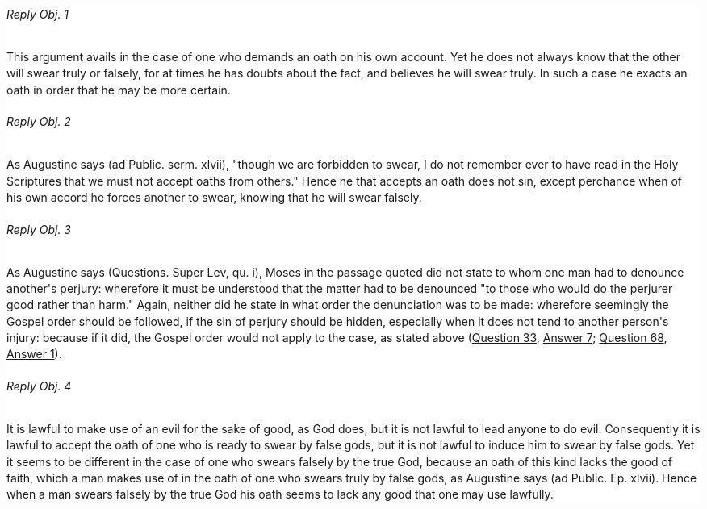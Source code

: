 ###### Reply Obj. 1
This argument avails in the case of one who demands an oath on his own account. Yet he does not always know that the other will swear truly or falsely, for at times he has doubts about the fact, and believes he will swear truly. In such a case he exacts an oath in order that he may be more certain.  

###### Reply Obj. 2
As Augustine says (ad Public. serm. xlvii), "though we are forbidden to swear, I do not remember ever to have read in the Holy Scriptures that we must not accept oaths from others." Hence he that accepts an oath does not sin, except perchance when of his own accord he forces another to swear, knowing that he will swear falsely.  

###### Reply Obj. 3
As Augustine says (Questions. Super Lev, qu. i), Moses in the passage quoted did not state to whom one man had to denounce another's perjury: wherefore it must be understood that the matter had to be denounced "to those who would do the perjurer good rather than harm." Again, neither did he state in what order the denunciation was to be made: wherefore seemingly the Gospel order should be followed, if the sin of perjury should be hidden, especially when it does not tend to another person's injury: because if it did, the Gospel order would not apply to the case, as stated above ([Question 33](../../../001.%20Theological%20Virtues%20(46)/23.%20Charity%20(24)/33.%20Fraternal%20Correction.md), [Answer 7](../../../001.%20Theological%20Virtues%20(46)/23.%20Charity%20(24)/33.%20Fraternal%20Correction.md#7.%20Whether%20the%20precept%20of%20fraternal%20correction%20demands%20that%20a%20private%20admonition%20should%20precede%20denunciation?%20); [Question 68](../../64.%20Vices%20Opposed%20to%20Commutative%20Justice%20(18)/67.%20(B)%20by%20Words%20Utilized%20in%20a%20Court%20of%20Law%20(5)/68.%20Matters%20Concerning%20Unjust%20Accusation.md), [Answer 1](../../64.%20Vices%20Opposed%20to%20Commutative%20Justice%20(18)/67.%20(B)%20by%20Words%20Utilized%20in%20a%20Court%20of%20Law%20(5)/68.%20Matters%20Concerning%20Unjust%20Accusation.md#1.%20Whether%20a%20man%20is%20bound%20to%20accuse?%20)).  

###### Reply Obj. 4
It is lawful to make use of an evil for the sake of good, as God does, but it is not lawful to lead anyone to do evil. Consequently it is lawful to accept the oath of one who is ready to swear by false gods, but it is not lawful to induce him to swear by false gods. Yet it seems to be different in the case of one who swears falsely by the true God, because an oath of this kind lacks the good of faith, which a man makes use of in the oath of one who swears truly by false gods, as Augustine says (ad Public. Ep. xlvii). Hence when a man swears falsely by the true God his oath seems to lack any good that one may use lawfully.